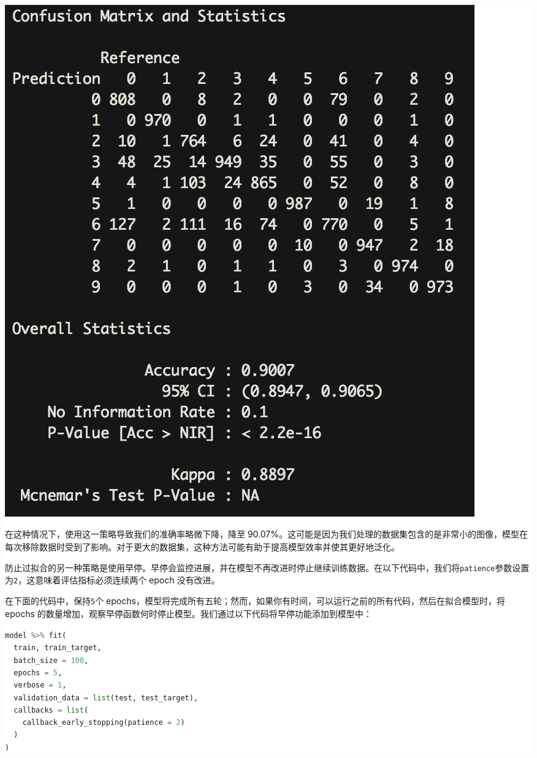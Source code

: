 ![](img/7db9be8b-473b-4e95-98ab-7cc34fd33542.png)

在这种情况下，使用这一策略导致我们的准确率略微下降，降至 90.07%。这可能是因为我们处理的数据集包含的是非常小的图像，模型在每次移除数据时受到了影响。对于更大的数据集，这种方法可能有助于提高模型效率并使其更好地泛化。

防止过拟合的另一种策略是使用早停。早停会监控进展，并在模型不再改进时停止继续训练数据。在以下代码中，我们将`patience`参数设置为`2`，这意味着评估指标必须连续两个 epoch 没有改进。

在下面的代码中，保持`5`个 epochs，模型将完成所有五轮；然而，如果你有时间，可以运行之前的所有代码，然后在拟合模型时，将 epochs 的数量增加，观察早停函数何时停止模型。我们通过以下代码将早停功能添加到模型中：

```py
model %>% fit(
  train, train_target,
  batch_size = 100,
  epochs = 5,
  verbose = 1,
  validation_data = list(test, test_target),
  callbacks = list(
    callback_early_stopping(patience = 2)
  )
)
```
